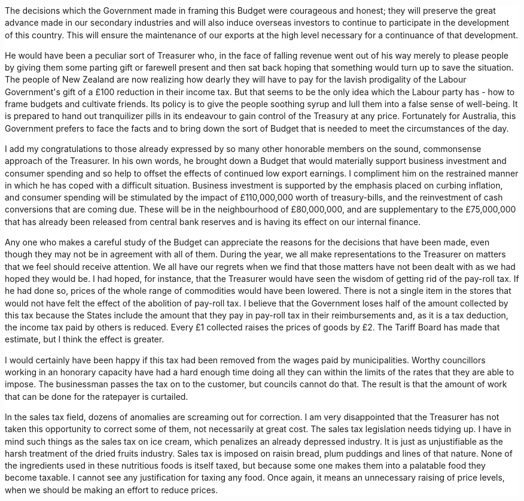 The decisions which the Government made in framing this Budget were courageous and honest; they will preserve the great advance made in our secondary industries and will also induce overseas investors to continue to participate in the development of this country. This will ensure the maintenance of our exports at the high level necessary for a continuance of that development. 

He would have been a peculiar sort of Treasurer who, in the face of falling revenue went out of his way merely to please people by giving them some parting gift or farewell present and then sat back hoping that something would turn up to save the situation. The people of New Zealand are now realizing how dearly they will have to pay for the lavish prodigality of the Labour Government's gift of a £100 reduction in their income tax. But that seems to be the only idea which the Labour party has - how to frame budgets and cultivate friends. Its policy is to give the people soothing syrup and lull them into a false sense of well-being. It is prepared to hand out tranquilizer pills in its endeavour to gain control of the Treasury at any price. Fortunately for Australia, this Government prefers to face the facts and to bring down the sort of Budget that is needed to meet the circumstances of the day. 

I add my congratulations to those already expressed by so many other honorable members on the sound, commonsense approach of the Treasurer. In his own words, he brought down a Budget that would materially support business investment and consumer spending and so help to offset the effects of continued low export earnings. I compliment him on the restrained manner in which he has coped with a difficult situation. Business investment is supported by the emphasis placed on curbing inflation, and consumer spending will be stimulated by the impact of £110,000,000 worth of treasury-bills, and the reinvestment of cash conversions that are coming due. These will be in the neighbourhood of £80,000,000, and are supplementary to the £75,000,000 that has already been released from central bank reserves and is having its effect on our internal finance. 

Any one who makes a careful study of the Budget can appreciate the reasons for the decisions that have been made, even though they may not be in agreement with all of them. During the year, we all make representations to the Treasurer on matters that we feel should receive attention. We all have our regrets when we find that those matters have not been dealt with as we had hoped they would be. I had hoped, for instance, that the Treasurer would have seen the wisdom of getting rid of the pay-roll tax. If he had done so, prices of the whole range of commodities would have been lowered. There is not a single item in the stores that would not have felt the effect of the abolition of pay-roll tax. I believe that the Government loses half of the amount collected by this tax because the States include the amount that they pay in pay-roll tax in their reimbursements and, as it is a tax deduction, the income tax paid by others is  reduced.  Every £1 collected raises the prices of goods by £2. The Tariff Board has made that estimate, but I think the effect is greater. 

I would certainly have been happy if this tax had been removed from the wages paid by municipalities. Worthy councillors working in an honorary capacity have had a hard enough time doing all they can within the limits of the rates that they are able to impose. The businessman passes the tax on to the customer, but councils cannot do that. The result is that the amount of work that can be done for the ratepayer is curtailed. 

In the sales tax field, dozens of anomalies are screaming out for correction. I am very disappointed that the Treasurer has not taken this opportunity to correct some of them, not necessarily at great cost. The sales tax legislation needs tidying up. I have in mind such things as the sales tax on ice cream, which penalizes an already depressed industry. It is just as unjustifiable as the harsh treatment of the dried fruits industry. Sales tax is imposed on raisin bread, plum puddings and lines of that nature. None of the ingredients used in these nutritious foods is itself taxed, but because some one makes them into a palatable food they become taxable. I cannot see any justification for taxing any food. Once again, it means an unnecessary raising of price levels, when we should be making an effort to reduce prices. 
